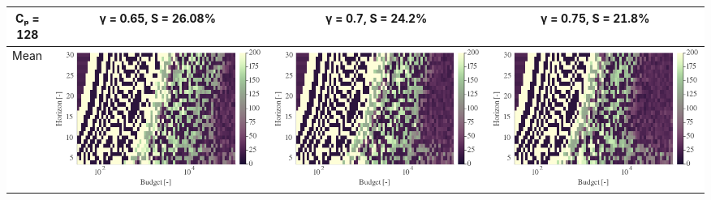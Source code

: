 | Cₚ = 128 | γ = 0.65, S = 26.08% | γ = 0.7, S = 24.2% | γ = 0.75, S = 21.8% | 
| --- | --- | --- | --- | 
| Mean | ![](fig/sp_AA/mean_g_0.65_cp_128.png) | ![](fig/sp_AA/mean_g_0.7_cp_128.png) | ![](fig/sp_AA/mean_g_0.75_cp_128.png) | 